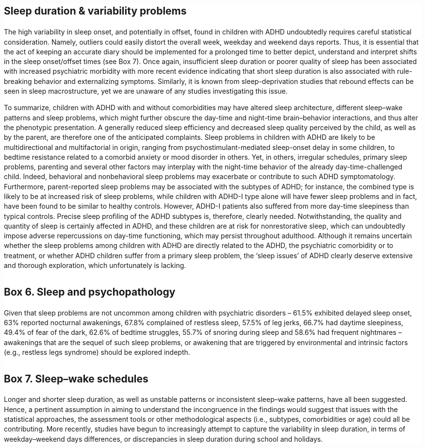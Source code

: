 ## Sleep duration & variability problems
The high variability in sleep onset, and potentially in offset, found in children with ADHD undoubtedly requires careful statistical consideration. Namely, outliers could easily distort the overall week, weekday and weekend days reports. Thus, it is essential that the act of keeping an accurate diary should be implemented for a prolonged time to better depict, understand and interpret shifts in the sleep onset/offset times (see Box 7). Once again, insufficient sleep duration or poorer quality of sleep has been associated with increased psychiatric morbidity with more recent evidence indicating that short sleep duration is also associated with rule-breaking behavior and externalizing symptoms. Similarly, it is known from sleep-deprivation studies that rebound effects can be seen in sleep macrostructure, yet we are unaware of any studies investigating this issue.

To summarize, children with ADHD with and without comorbidities may have altered sleep architecture, different sleep–wake patterns and sleep problems, which might further obscure the day-time and night-time brain–behavior interactions, and thus alter the phenotypic presentation. A generally reduced sleep efficiency and decreased sleep quality perceived by the child, as well as by the parent, are therefore one of the anticipated complaints. Sleep problems in children with ADHD are likely to be multidirectional and multifactorial in origin, ranging from psychostimulant-mediated sleep-onset delay in some children, to bedtime resistance related to a comorbid anxiety or mood disorder in others. Yet, in others, irregular schedules, primary sleep problems, parenting and several other factors may interplay with the night-time behavior of the already day-time-challenged child. Indeed, behavioral and nonbehavioral sleep problems may exacerbate or contribute to such ADHD symptomatology. Furthermore, parent-reported sleep problems may be associated with the subtypes of ADHD; for instance, the combined type is likely to be at increased risk of sleep problems, while children with ADHD-I type alone will have fewer sleep problems and in fact, have been found to be similar to healthy controls. However, ADHD-I patients also suffered from more day-time sleepiness than typical controls. Precise sleep profiling of the ADHD subtypes is, therefore, clearly needed. Notwithstanding, the quality and quantity of sleep is certainly affected in ADHD, and these children are at risk for nonrestorative sleep, which can undoubtedly impose adverse repercussions on day-time functioning, which may persist throughout adulthood. Although it remains uncertain whether the sleep problems among children with ADHD are directly related to the ADHD, the psychiatric comorbidity or to treatment, or whether ADHD children suffer from a primary sleep problem, the ‘sleep issues’ of ADHD clearly deserve extensive and thorough exploration, which unfortunately is lacking.

## Box 6. Sleep and psychopathology
Given that sleep problems are not uncommon among children with psychiatric disorders – 61.5% exhibited delayed sleep onset, 63% reported nocturnal awakenings, 67.8% complained of restless sleep, 57.5% of leg jerks, 66.7% had daytime sleepiness, 49.4% of fear of the dark, 62.6% of bedtime struggles, 55.7% of snoring during sleep and 58.6% had frequent nightmares – awakenings that are the sequel of such sleep problems, or awakening that are triggered by environmental and intrinsic factors (e.g., restless legs syndrome) should be explored indepth.

## Box 7. Sleep–wake schedules
Longer and shorter sleep duration, as well as unstable patterns or inconsistent sleep–wake patterns, have all been suggested. Hence, a pertinent assumption in aiming to understand the incongruence in the findings would suggest that issues with the statistical approaches, the assessment tools or other methodological aspects (i.e., subtypes, comorbidities or age) could all be contributing. More recently, studies have begun to increasingly attempt to capture the variability in sleep duration, in terms of weekday–weekend days differences, or discrepancies in sleep duration during school and holidays.
